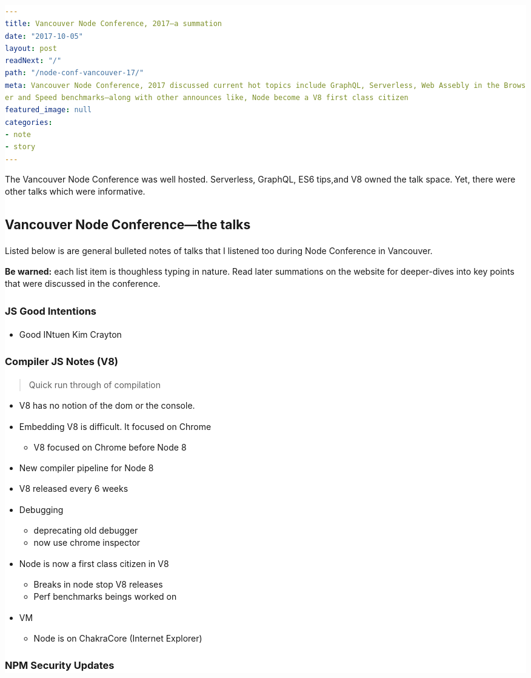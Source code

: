 ```yaml
---
title: Vancouver Node Conference, 2017—a summation
date: "2017-10-05"
layout: post
readNext: "/"
path: "/node-conf-vancouver-17/"
meta: Vancouver Node Conference, 2017 discussed current hot topics include GraphQL, Serverless, Web Assebly in the Browser and Speed benchmarks—along with other announces like, Node become a V8 first class citizen
featured_image: null
categories:
- note
- story
---
```


The Vancouver Node Conference was well hosted. Serverless, GraphQL, ES6 tips,and V8 owned the talk space. Yet, there were other talks which were informative.

## Vancouver Node Conference—the talks

Listed below is are general bulleted notes of talks that I listened too during Node Conference in Vancouver.

**Be warned:** each list item is thoughless typing in nature. Read later summations on the website for deeper-dives into key points that were discussed in the conference.

### JS Good Intentions

-  Good INtuen Kim Crayton

### Compiler JS Notes (V8)

> Quick run through of compilation

-  V8 has no notion of the dom or the console.
-  Embedding V8 is difficult. It focused on Chrome
   -  V8 focused on Chrome before Node 8
-  New compiler pipeline for Node 8
-  V8 released every 6 weeks

-  Debugging
   -  deprecating old debugger
   -  now use chrome inspector
-  Node is now a first class citizen in V8
   -  Breaks in node stop V8 releases
   -  Perf benchmarks beings worked on
-  VM
   -  Node is on ChakraCore (Internet Explorer)

### NPM Security Updates
